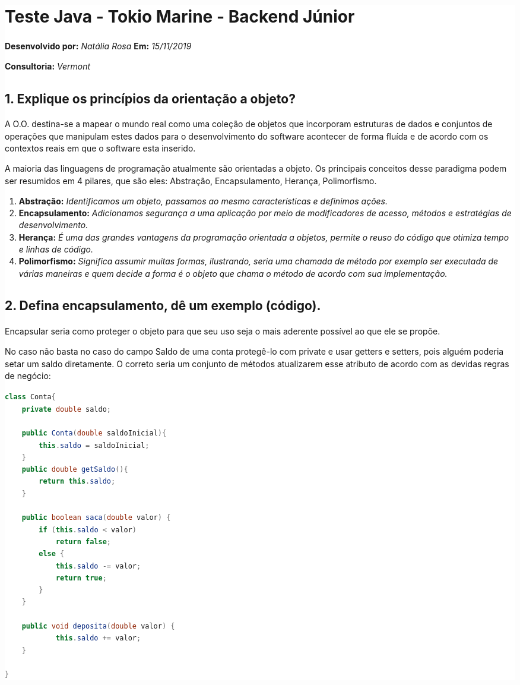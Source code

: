 # Teste Java - Tokio Marine - Backend Júnior

__Desenvolvido por:__ _Natália Rosa_ __Em:__ _15/11/2019_ 

__Consultoria:__ _Vermont_ 


## 1. Explique os princípios da orientação a objeto?

A O.O. destina-se a mapear o mundo real como uma coleção de objetos que incorporam estruturas de dados e conjuntos de operações que manipulam estes dados para o desenvolvimento do software acontecer de forma fluída e de acordo com os contextos reais em que o software esta inserido.

A maioria das linguagens de programação atualmente são orientadas a objeto. Os principais conceitos desse paradigma podem ser resumidos em 4 pilares, que são eles: Abstração, Encapsulamento, Herança, Polimorfismo.


1) **Abstração:** _Identificamos um objeto, passamos ao mesmo características e definimos ações._
2) **Encapsulamento:** _Adicionamos segurança a uma aplicação por meio de modificadores de acesso, métodos e estratégias de desenvolvimento._
3) **Herança:** _É uma das grandes vantagens da programação orientada a objetos, permite o reuso do código que otimiza tempo e linhas de código._
4) **Polimorfismo:** _Significa assumir muitas formas, ilustrando, seria uma chamada de método por exemplo ser executada de várias maneiras e quem decide a forma é o objeto que chama o método de acordo com sua implementação._

## 2. Defina encapsulamento, dê um exemplo (código).

Encapsular seria como proteger o objeto para que seu uso seja o mais aderente possível ao que ele se propõe.

No caso não basta no caso do campo Saldo de uma conta protegê-lo com private e usar getters e setters, pois alguém poderia setar um saldo diretamente. O correto seria um conjunto de métodos atualizarem esse atributo de acordo com as devidas regras de negócio:

```java
class Conta{
    private double saldo;

    public Conta(double saldoInicial){
        this.saldo = saldoInicial;
    }
    public double getSaldo(){
        return this.saldo;
    }

    public boolean saca(double valor) {
        if (this.saldo < valor)
            return false;
        else {
            this.saldo -= valor;
            return true;
        }
    }

    public void deposita(double valor) {
            this.saldo += valor;
    }

}
```
